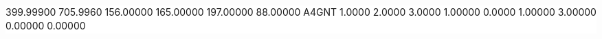 <td style="text-align:right;">
399.99900
</td>
<td style="text-align:right;">
705.9960
</td>
<td style="text-align:right;">
156.00000
</td>
<td style="text-align:right;">
165.00000
</td>
<td style="text-align:right;">
197.00000
</td>
<td style="text-align:right;">
88.00000
</td>
</tr>
<tr>
<td style="text-align:left;">
A4GNT
</td>
<td style="text-align:right;">
1.0000
</td>
<td style="text-align:right;">
2.0000
</td>
<td style="text-align:right;">
3.0000
</td>
<td style="text-align:right;">
1.00000
</td>
<td style="text-align:right;">
0.0000
</td>
<td style="text-align:right;">
1.00000
</td>
<td style="text-align:right;">
3.00000
</td>
<td style="text-align:right;">
0.00000
</td>
<td style="text-align:right;">
0.00000
</td>
</tr>
</tbody>
</table>

